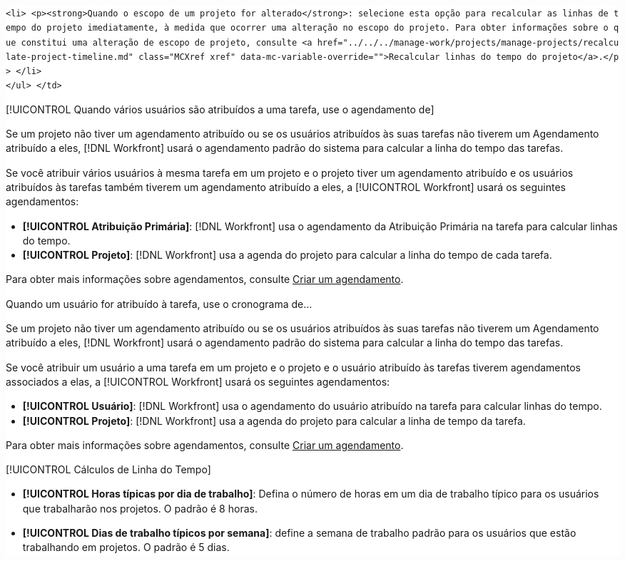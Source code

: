     <li> <p><strong>Quando o escopo de um projeto for alterado</strong>: selecione esta opção para recalcular as linhas de tempo do projeto imediatamente, à medida que ocorrer uma alteração no escopo do projeto. Para obter informações sobre o que constitui uma alteração de escopo de projeto, consulte <a href="../../../manage-work/projects/manage-projects/recalculate-project-timeline.md" class="MCXref xref" data-mc-variable-override="">Recalcular linhas do tempo do projeto</a>.</p> </li> 
    </ul> </td> 
  </tr> 
  <tr> 
   <td role="rowheader"> <p>[!UICONTROL Quando vários usuários são atribuídos a uma tarefa, use o agendamento de]</p> </td> 
   <td> <p>Se um projeto não tiver um agendamento atribuído ou se os usuários atribuídos às suas tarefas não tiverem um Agendamento atribuído a eles, [!DNL Workfront] usará o agendamento padrão do sistema para calcular a linha do tempo das tarefas.</p> <p>Se você atribuir vários usuários à mesma tarefa em um projeto e o projeto tiver um agendamento atribuído e os usuários atribuídos às tarefas também tiverem um agendamento atribuído a eles, a [!UICONTROL Workfront] usará os seguintes agendamentos:</p> 
    <ul> 
     <li><strong>[!UICONTROL Atribuição Primária]</strong>: [!DNL Workfront] usa o agendamento da Atribuição Primária na tarefa para calcular linhas do tempo.</li> 
     <li><strong>[!UICONTROL Projeto]</strong>: [!DNL Workfront] usa a agenda do projeto para calcular a linha do tempo de cada tarefa.</li> 
    </ul> <p>Para obter mais informações sobre agendamentos, consulte <a href="../../../administration-and-setup/set-up-workfront/configure-timesheets-schedules/create-schedules.md" class="MCXref xref" data-mc-variable-override="">Criar um agendamento</a>.</p> </td> 
  </tr>

</tr> 
  <tr> 
   <td role="rowheader"> <p>Quando um usuário for atribuído à tarefa, use o cronograma de...</p> </td> 
   <td> 
<p>Se um projeto não tiver um agendamento atribuído ou se os usuários atribuídos às suas tarefas não tiverem um Agendamento atribuído a eles, [!DNL Workfront] usará o agendamento padrão do sistema para calcular a linha do tempo das tarefas.</p>

<p>Se você atribuir um usuário a uma tarefa em um projeto e o projeto e o usuário atribuído às tarefas tiverem agendamentos associados a elas, a [!UICONTROL Workfront] usará os seguintes agendamentos:</p> 
    <ul> 
     <li><strong>[!UICONTROL Usuário]</strong>: [!DNL Workfront] usa o agendamento do usuário atribuído na tarefa para calcular linhas do tempo.</li> 
     <li><strong>[!UICONTROL Projeto]</strong>: [!DNL Workfront] usa a agenda do projeto para calcular a linha de tempo da tarefa.</li> 
    </ul> <p>Para obter mais informações sobre agendamentos, consulte <a href="../../../administration-and-setup/set-up-workfront/configure-timesheets-schedules/create-schedules.md" class="MCXref xref" data-mc-variable-override="">Criar um agendamento</a>.</p>
</td> 
  </tr>

<tr data-mc-conditions=""> 
   <td role="rowheader"> <p>[!UICONTROL Cálculos de Linha do Tempo] </p> </td> 
   <td> 
    <ul> 
     <li><strong>[!UICONTROL Horas típicas por dia de trabalho]</strong>: Defina o número de horas em um dia de trabalho típico para os usuários que trabalharão nos projetos. O padrão é 8 horas.</li> 
    </ul> 
    <ul> 
     <li><strong>[!UICONTROL Dias de trabalho típicos por semana]</strong>: define a semana de trabalho padrão para os usuários que estão trabalhando em projetos. O padrão é 5 dias.</li> 